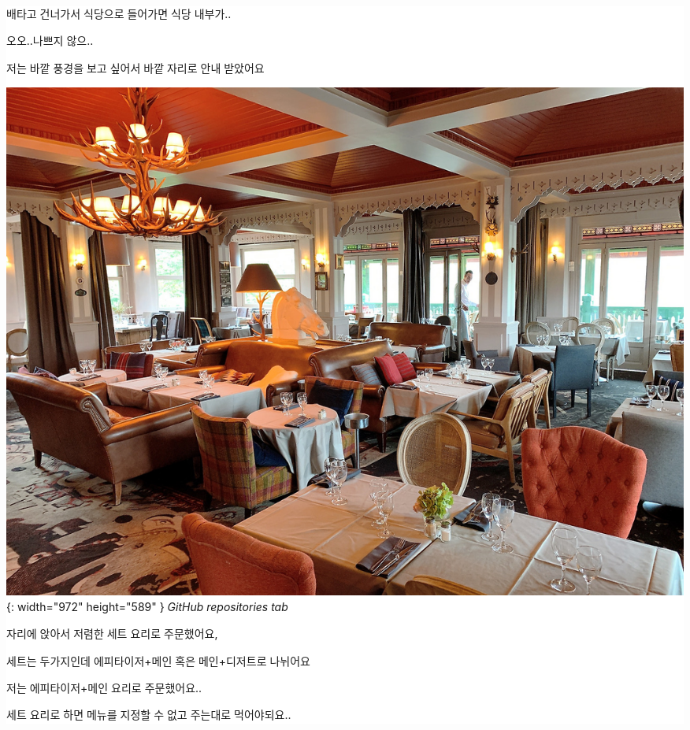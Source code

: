 



배타고 건너가서 식당으로 들어가면 식당 내부가..

오오..나쁘지 않으..

저는 바깥 풍경을 보고 싶어서 바깥 자리로 안내 받았어요

![Desktop View](assets/img/postImages/2019-10-27-paris-travel/15.jpg){: width="972" height="589" }
_GitHub repositories tab_








자리에 앉아서 저렴한 세트 요리로 주문했어요,

세트는 두가지인데 에피타이저+메인 혹은 메인+디저트로 나뉘어요

저는 에피타이저+메인 요리로 주문했어요..

세트 요리로 하면 메뉴를 지정할 수 없고 주는대로 먹어야되요.. 
